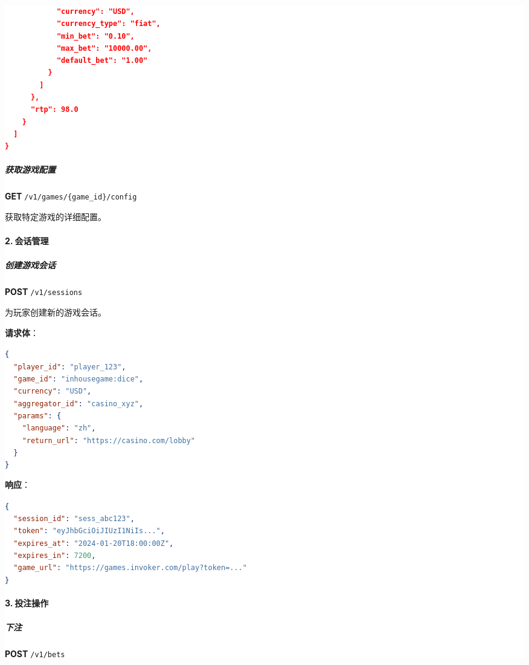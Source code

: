 ```json
            "currency": "USD",
            "currency_type": "fiat",
            "min_bet": "0.10",
            "max_bet": "10000.00",
            "default_bet": "1.00"
          }
        ]
      },
      "rtp": 98.0
    }
  ]
}
```

##### 获取游戏配置
**GET** `/v1/games/{game_id}/config`

获取特定游戏的详细配置。

#### 2. 会话管理

##### 创建游戏会话
**POST** `/v1/sessions`

为玩家创建新的游戏会话。

**请求体**：
```json
{
  "player_id": "player_123",
  "game_id": "inhousegame:dice",
  "currency": "USD",
  "aggregator_id": "casino_xyz",
  "params": {
    "language": "zh",
    "return_url": "https://casino.com/lobby"
  }
}
```

**响应**：
```json
{
  "session_id": "sess_abc123",
  "token": "eyJhbGciOiJIUzI1NiIs...",
  "expires_at": "2024-01-20T18:00:00Z",
  "expires_in": 7200,
  "game_url": "https://games.invoker.com/play?token=..."
}
```

#### 3. 投注操作

##### 下注
**POST** `/v1/bets`

